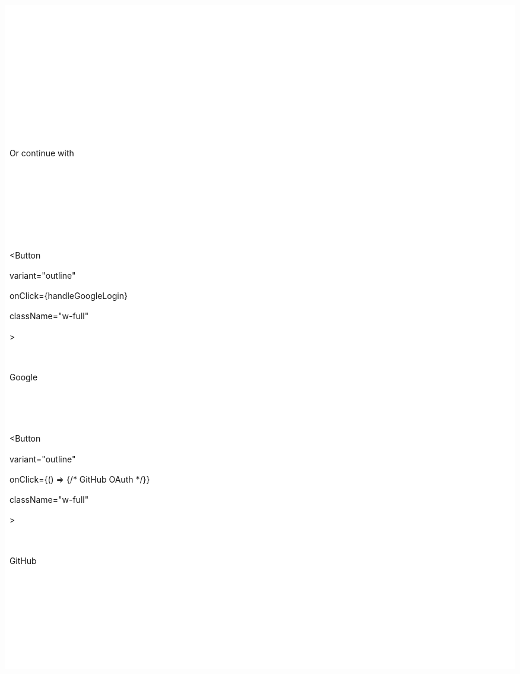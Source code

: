 &nbsp;       

&nbsp;       <div className="mt-6">

&nbsp;         <div className="relative">

&nbsp;           <div className="absolute inset-0 flex items-center">

&nbsp;             <div className="w-full border-t border-gray-300" />

&nbsp;           </div>

&nbsp;           <div className="relative flex justify-center text-sm">

&nbsp;             <span className="px-2 bg-white text-gray-500">Or continue with</span>

&nbsp;           </div>

&nbsp;         </div>

&nbsp;         

&nbsp;         <div className="mt-6 grid grid-cols-2 gap-3">

&nbsp;           <Button

&nbsp;             variant="outline"

&nbsp;             onClick={handleGoogleLogin}

&nbsp;             className="w-full"

&nbsp;           >

&nbsp;             <FcGoogle className="mr-2 h-4 w-4" />

&nbsp;             Google

&nbsp;           </Button>

&nbsp;           

&nbsp;           <Button

&nbsp;             variant="outline"

&nbsp;             onClick={() => {/\* GitHub OAuth \*/}}

&nbsp;             className="w-full"

&nbsp;           >

&nbsp;             <FaGithub className="mr-2 h-4 w-4" />

&nbsp;             GitHub

&nbsp;           </Button>

&nbsp;         </div>

&nbsp;       </div>

&nbsp;       

&nbsp;       <p className="mt-6 text-center text-sm text-gray-600">
